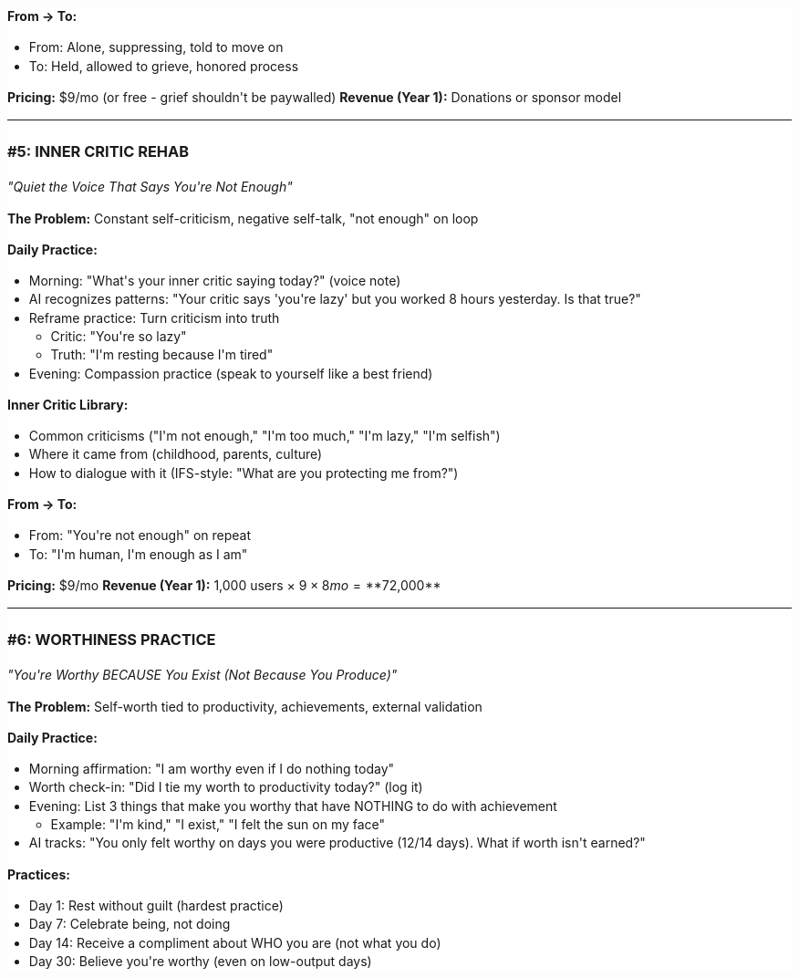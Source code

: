 **From → To:**
- From: Alone, suppressing, told to move on
- To: Held, allowed to grieve, honored process

**Pricing:** $9/mo (or free - grief shouldn't be paywalled)
**Revenue (Year 1):** Donations or sponsor model

---

### **#5: INNER CRITIC REHAB**
*"Quiet the Voice That Says You're Not Enough"*

**The Problem:** Constant self-criticism, negative self-talk, "not enough" on loop

**Daily Practice:**
- Morning: "What's your inner critic saying today?" (voice note)
- AI recognizes patterns: "Your critic says 'you're lazy' but you worked 8 hours yesterday. Is that true?"
- Reframe practice: Turn criticism into truth
  - Critic: "You're so lazy"
  - Truth: "I'm resting because I'm tired"
- Evening: Compassion practice (speak to yourself like a best friend)

**Inner Critic Library:**
- Common criticisms ("I'm not enough," "I'm too much," "I'm lazy," "I'm selfish")
- Where it came from (childhood, parents, culture)
- How to dialogue with it (IFS-style: "What are you protecting me from?")

**From → To:**
- From: "You're not enough" on repeat
- To: "I'm human, I'm enough as I am"

**Pricing:** $9/mo
**Revenue (Year 1):** 1,000 users × $9 × 8 mo = **$72,000**

---

### **#6: WORTHINESS PRACTICE**
*"You're Worthy BECAUSE You Exist (Not Because You Produce)"*

**The Problem:** Self-worth tied to productivity, achievements, external validation

**Daily Practice:**
- Morning affirmation: "I am worthy even if I do nothing today"
- Worth check-in: "Did I tie my worth to productivity today?" (log it)
- Evening: List 3 things that make you worthy that have NOTHING to do with achievement
  - Example: "I'm kind," "I exist," "I felt the sun on my face"
- AI tracks: "You only felt worthy on days you were productive (12/14 days). What if worth isn't earned?"

**Practices:**
- Day 1: Rest without guilt (hardest practice)
- Day 7: Celebrate being, not doing
- Day 14: Receive a compliment about WHO you are (not what you do)
- Day 30: Believe you're worthy (even on low-output days)
